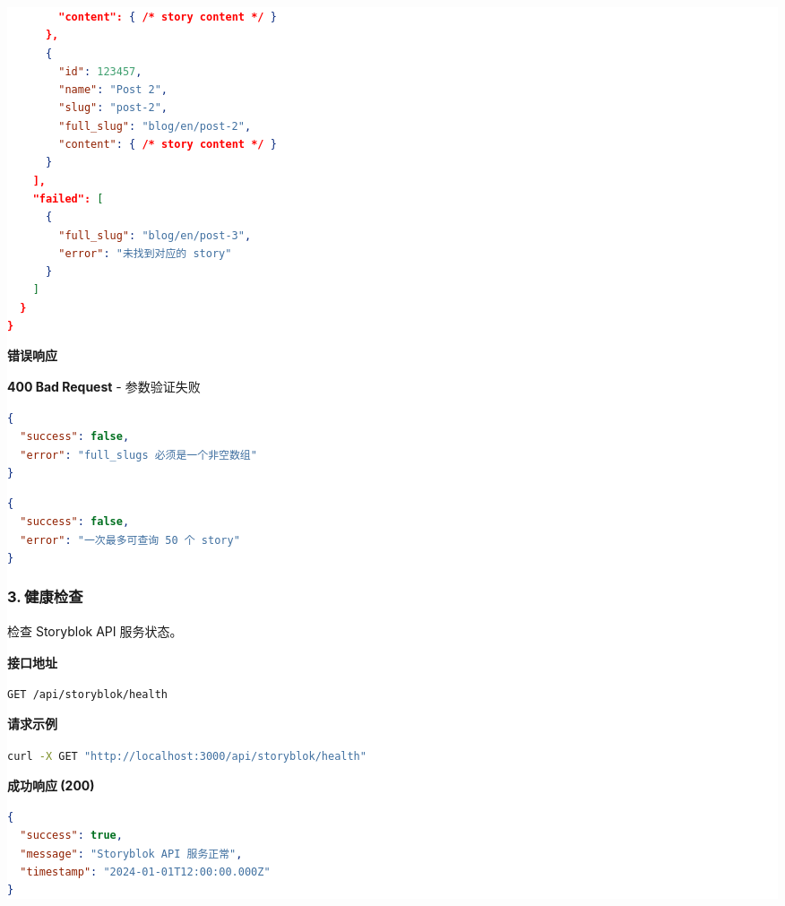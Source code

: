 ```json
        "content": { /* story content */ }
      },
      {
        "id": 123457,
        "name": "Post 2",
        "slug": "post-2",
        "full_slug": "blog/en/post-2",
        "content": { /* story content */ }
      }
    ],
    "failed": [
      {
        "full_slug": "blog/en/post-3",
        "error": "未找到对应的 story"
      }
    ]
  }
}
```

**错误响应**

**400 Bad Request** - 参数验证失败
```json
{
  "success": false,
  "error": "full_slugs 必须是一个非空数组"
}
```

```json
{
  "success": false,
  "error": "一次最多可查询 50 个 story"
}
```

### 3. 健康检查

检查 Storyblok API 服务状态。

**接口地址**
```
GET /api/storyblok/health
```

**请求示例**
```bash
curl -X GET "http://localhost:3000/api/storyblok/health"
```

**成功响应 (200)**
```json
{
  "success": true,
  "message": "Storyblok API 服务正常",
  "timestamp": "2024-01-01T12:00:00.000Z"
}
```
